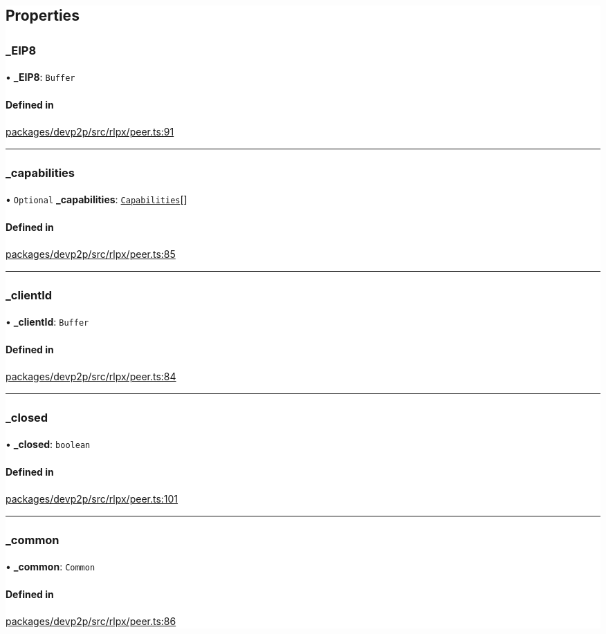 ## Properties

### \_EIP8

• **\_EIP8**: `Buffer`

#### Defined in

[packages/devp2p/src/rlpx/peer.ts:91](https://github.com/ethereumjs/ethereumjs-monorepo/blob/master/packages/devp2p/src/rlpx/peer.ts#L91)

___

### \_capabilities

• `Optional` **\_capabilities**: [`Capabilities`](../interfaces/Capabilities.md)[]

#### Defined in

[packages/devp2p/src/rlpx/peer.ts:85](https://github.com/ethereumjs/ethereumjs-monorepo/blob/master/packages/devp2p/src/rlpx/peer.ts#L85)

___

### \_clientId

• **\_clientId**: `Buffer`

#### Defined in

[packages/devp2p/src/rlpx/peer.ts:84](https://github.com/ethereumjs/ethereumjs-monorepo/blob/master/packages/devp2p/src/rlpx/peer.ts#L84)

___

### \_closed

• **\_closed**: `boolean`

#### Defined in

[packages/devp2p/src/rlpx/peer.ts:101](https://github.com/ethereumjs/ethereumjs-monorepo/blob/master/packages/devp2p/src/rlpx/peer.ts#L101)

___

### \_common

• **\_common**: `Common`

#### Defined in

[packages/devp2p/src/rlpx/peer.ts:86](https://github.com/ethereumjs/ethereumjs-monorepo/blob/master/packages/devp2p/src/rlpx/peer.ts#L86)
